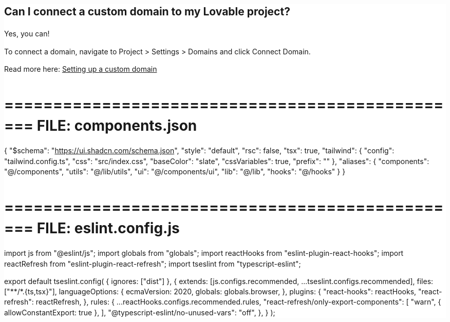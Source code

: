 ## Can I connect a custom domain to my Lovable project?

Yes, you can!

To connect a domain, navigate to Project > Settings > Domains and click Connect Domain.

Read more here: [Setting up a custom domain](https://docs.lovable.dev/tips-tricks/custom-domain#step-by-step-guide)

================================================
FILE: components.json
================================================
{
"$schema": "https://ui.shadcn.com/schema.json",
"style": "default",
"rsc": false,
"tsx": true,
"tailwind": {
"config": "tailwind.config.ts",
"css": "src/index.css",
"baseColor": "slate",
"cssVariables": true,
"prefix": ""
},
"aliases": {
"components": "@/components",
"utils": "@/lib/utils",
"ui": "@/components/ui",
"lib": "@/lib",
"hooks": "@/hooks"
}
}

================================================
FILE: eslint.config.js
================================================
import js from "@eslint/js";
import globals from "globals";
import reactHooks from "eslint-plugin-react-hooks";
import reactRefresh from "eslint-plugin-react-refresh";
import tseslint from "typescript-eslint";

export default tseslint.config(
{ ignores: ["dist"] },
{
extends: [js.configs.recommended, ...tseslint.configs.recommended],
files: ["**/*.{ts,tsx}"],
languageOptions: {
ecmaVersion: 2020,
globals: globals.browser,
},
plugins: {
"react-hooks": reactHooks,
"react-refresh": reactRefresh,
},
rules: {
...reactHooks.configs.recommended.rules,
"react-refresh/only-export-components": [
"warn",
{ allowConstantExport: true },
],
"@typescript-eslint/no-unused-vars": "off",
},
}
);
